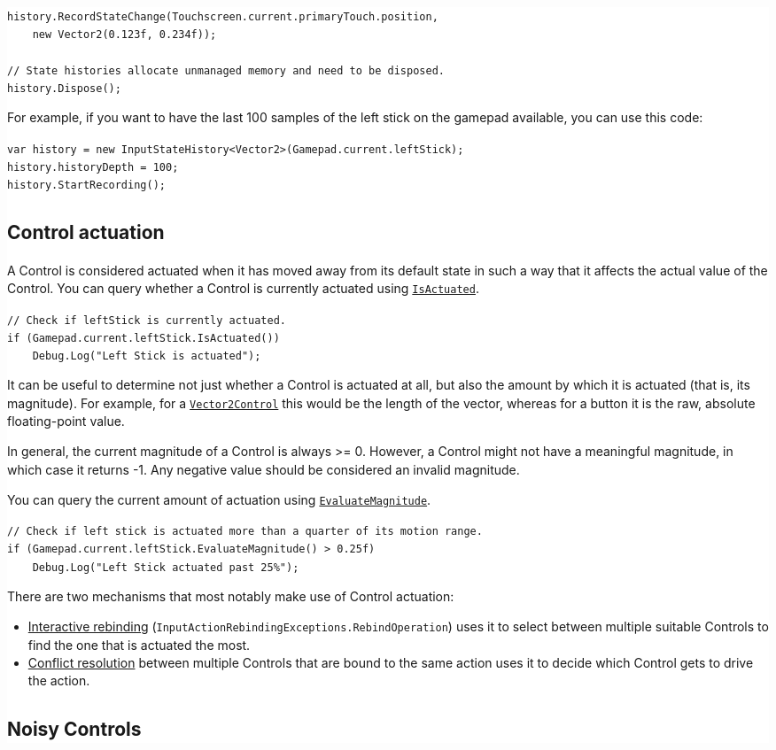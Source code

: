 ```CSharp
history.RecordStateChange(Touchscreen.current.primaryTouch.position,
    new Vector2(0.123f, 0.234f));

// State histories allocate unmanaged memory and need to be disposed.
history.Dispose();
```

For example, if you want to have the last 100 samples of the left stick on the gamepad available, you can use this code:

```CSharp
var history = new InputStateHistory<Vector2>(Gamepad.current.leftStick);
history.historyDepth = 100;
history.StartRecording();
```

## Control actuation

A Control is considered actuated when it has moved away from its default state in such a way that it affects the actual value of the Control. You can query whether a Control is currently actuated using [`IsActuated`](../api/UnityEngine.InputSystem.InputControlExtensions.html#UnityEngine_InputSystem_InputControlExtensions_IsActuated_UnityEngine_InputSystem_InputControl_System_Single_).

```CSharp
// Check if leftStick is currently actuated.
if (Gamepad.current.leftStick.IsActuated())
    Debug.Log("Left Stick is actuated");
```

It can be useful to determine not just whether a Control is actuated at all, but also the amount by which it is actuated (that is, its magnitude). For example, for a [`Vector2Control`](../api/UnityEngine.InputSystem.Controls.Vector2Control.html) this would be the length of the vector, whereas for a button it is the raw, absolute floating-point value.

In general, the current magnitude of a Control is always >= 0. However, a Control might not have a meaningful magnitude, in which case it returns -1. Any negative value should be considered an invalid magnitude.

You can query the current amount of actuation using [`EvaluateMagnitude`](../api/UnityEngine.InputSystem.InputControl.html#UnityEngine_InputSystem_InputControl_EvaluateMagnitude).

```CSharp
// Check if left stick is actuated more than a quarter of its motion range.
if (Gamepad.current.leftStick.EvaluateMagnitude() > 0.25f)
    Debug.Log("Left Stick actuated past 25%");
```

There are two mechanisms that most notably make use of Control actuation:

- [Interactive rebinding](ActionBindings.md#interactive-rebinding) (`InputActionRebindingExceptions.RebindOperation`) uses it to select between multiple suitable Controls to find the one that is actuated the most.
- [Conflict resolution](ActionBindings.md#conflicting-inputs) between multiple Controls that are bound to the same action uses it to decide which Control gets to drive the action.

## Noisy Controls
